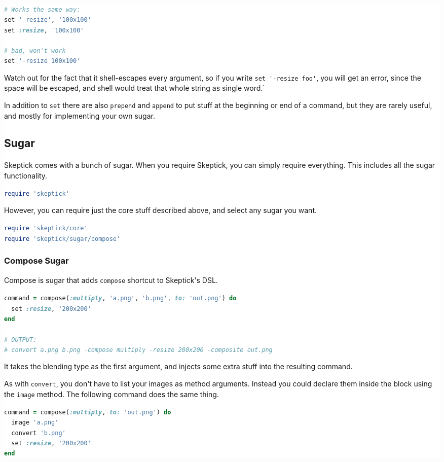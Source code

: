 ```ruby
# Works the same way:
set '-resize', '100x100'
set :resize, '100x100'

# bad, won't work
set '-resize 100x100'
```

Watch out for the fact that it shell-escapes every argument, so if you write `set '-resize foo'`, you will get an error, since the space will be escaped, and shell would treat that whole string as single word.`

In addition to `set` there are also `prepend` and `append` to put stuff at the
beginning or end of a command, but they are rarely useful, and mostly for
implementing your own sugar.

## Sugar

Skeptick comes with a bunch of sugar. When you require Skeptick, you can simply
require everything. This includes all the sugar functionality.

```ruby
require 'skeptick'
```

However, you can require just the core stuff described above, and select any
sugar you want.

```ruby
require 'skeptick/core'
require 'skeptick/sugar/compose'
```

### Compose Sugar

Compose is sugar that adds `compose` shortcut to Skeptick's DSL.

```ruby
command = compose(:multiply, 'a.png', 'b.png', to: 'out.png') do
  set :resize, '200x200'
end

# OUTPUT:
# convert a.png b.png -compose multiply -resize 200x200 -composite out.png
```

It takes the blending type as the first argument, and injects some extra stuff
into the resulting command.

As with `convert`, you don't have to list your images as method arguments.
Instead you could declare them inside the block using the `image` method. The
following command does the same thing.

```ruby
command = compose(:multiply, to: 'out.png') do
  image 'a.png'
  convert 'b.png'
  set :resize, '200x200'
end
```
